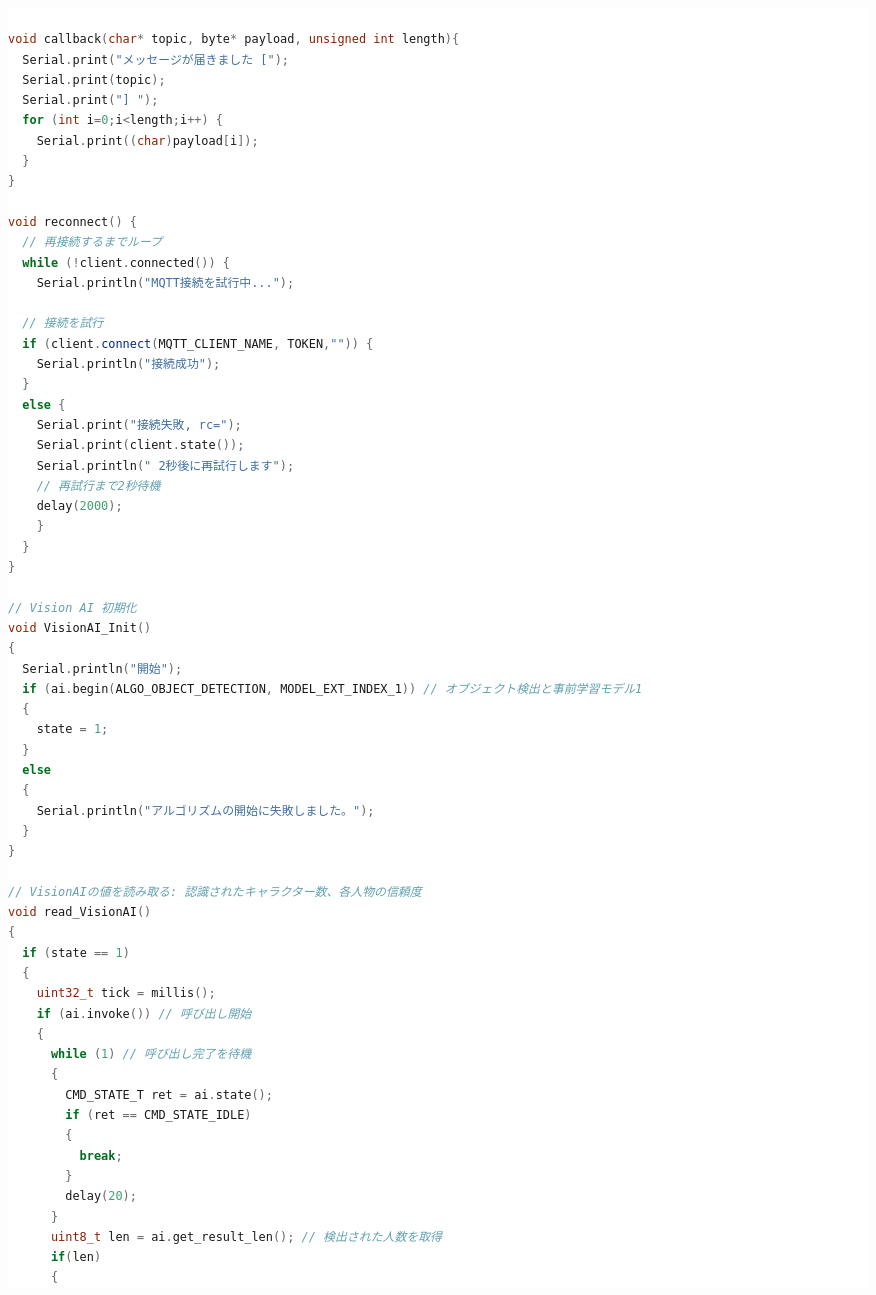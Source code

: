 ```cpp

void callback(char* topic, byte* payload, unsigned int length){
  Serial.print("メッセージが届きました [");
  Serial.print(topic);
  Serial.print("] ");
  for (int i=0;i<length;i++) {
    Serial.print((char)payload[i]);
  }
}

void reconnect() {
  // 再接続するまでループ
  while (!client.connected()) {
    Serial.println("MQTT接続を試行中...");

  // 接続を試行
  if (client.connect(MQTT_CLIENT_NAME, TOKEN,"")) {
    Serial.println("接続成功");
  }
  else {
    Serial.print("接続失敗, rc=");
    Serial.print(client.state());
    Serial.println(" 2秒後に再試行します");
    // 再試行まで2秒待機
    delay(2000);
    }
  }
}

// Vision AI 初期化
void VisionAI_Init()
{
  Serial.println("開始");
  if (ai.begin(ALGO_OBJECT_DETECTION, MODEL_EXT_INDEX_1)) // オブジェクト検出と事前学習モデル1
  {
    state = 1;
  }
  else
  {
    Serial.println("アルゴリズムの開始に失敗しました。");
  }
}

// VisionAIの値を読み取る: 認識されたキャラクター数、各人物の信頼度
void read_VisionAI()  
{
  if (state == 1)
  {
    uint32_t tick = millis();
    if (ai.invoke()) // 呼び出し開始
    {
      while (1) // 呼び出し完了を待機
      {
        CMD_STATE_T ret = ai.state(); 
        if (ret == CMD_STATE_IDLE)
        {
          break;
        }
        delay(20);
      }
      uint8_t len = ai.get_result_len(); // 検出された人数を取得
      if(len)
      {
```